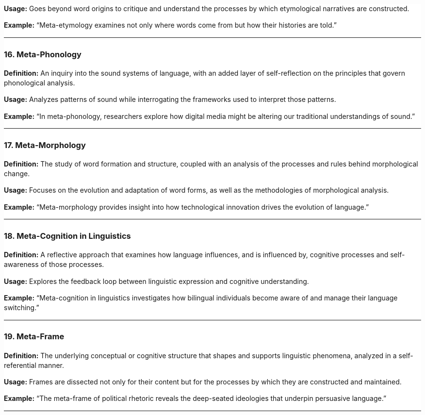 **Usage:** Goes beyond word origins to critique and understand the processes by which etymological narratives are constructed.

**Example:** “Meta-etymology examines not only where words come from but how their histories are told.”

---

### 16. Meta-Phonology

**Definition:** An inquiry into the sound systems of language, with an added layer of self-reflection on the principles that govern phonological analysis.

**Usage:** Analyzes patterns of sound while interrogating the frameworks used to interpret those patterns.

**Example:** “In meta-phonology, researchers explore how digital media might be altering our traditional understandings of sound.”

---

### 17. Meta-Morphology

**Definition:** The study of word formation and structure, coupled with an analysis of the processes and rules behind morphological change.

**Usage:** Focuses on the evolution and adaptation of word forms, as well as the methodologies of morphological analysis.

**Example:** “Meta-morphology provides insight into how technological innovation drives the evolution of language.”

---

### 18. Meta-Cognition in Linguistics

**Definition:** A reflective approach that examines how language influences, and is influenced by, cognitive processes and self-awareness of those processes.

**Usage:** Explores the feedback loop between linguistic expression and cognitive understanding.

**Example:** “Meta-cognition in linguistics investigates how bilingual individuals become aware of and manage their language switching.”

---

### 19. Meta-Frame

**Definition:** The underlying conceptual or cognitive structure that shapes and supports linguistic phenomena, analyzed in a self-referential manner.

**Usage:** Frames are dissected not only for their content but for the processes by which they are constructed and maintained.

**Example:** “The meta-frame of political rhetoric reveals the deep-seated ideologies that underpin persuasive language.”

---